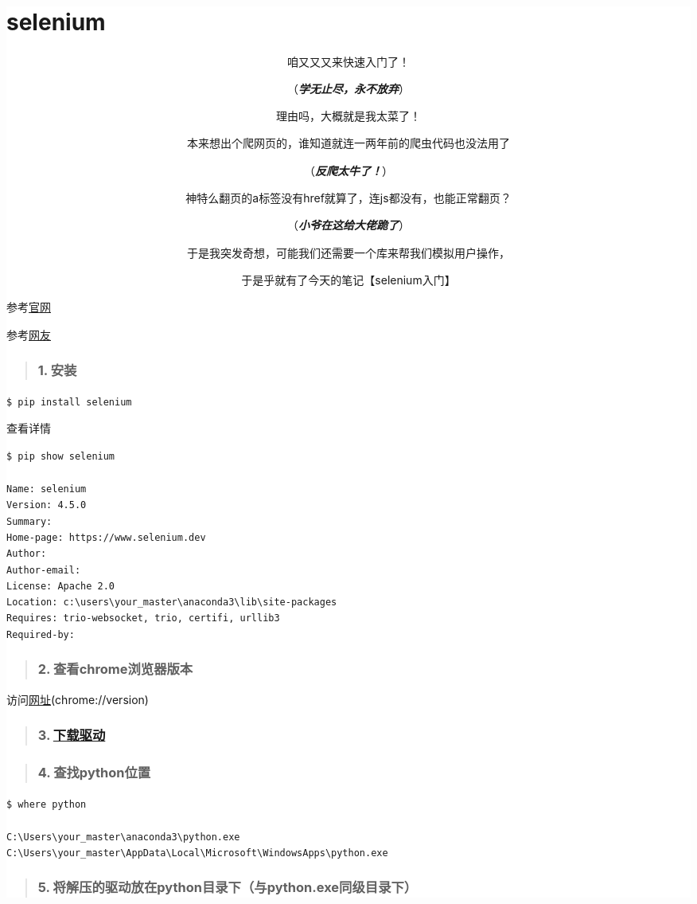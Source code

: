 # selenium
<center>

咱又又又来快速入门了！

（***学无止尽，永不放弃***）

理由吗，大概就是我太菜了！

本来想出个爬网页的，谁知道就连一两年前的爬虫代码也没法用了

（***反爬太牛了！***）

神特么翻页的a标签没有href就算了，连js都没有，也能正常翻页？

（***小爷在这给大佬跪了***）

于是我突发奇想，可能我们还需要一个库来帮我们模拟用户操作，

于是乎就有了今天的笔记【selenium入门】

</center>

参考[官网](https://www.selenium.dev/zh-cn/documentation/webdriver/getting_started/install_library/)

参考[网友](https://www.cnblogs.com/gaidy/p/12095708.html)

>### 1. 安装
```
$ pip install selenium
```
查看详情
```
$ pip show selenium

Name: selenium
Version: 4.5.0
Summary:
Home-page: https://www.selenium.dev
Author:
Author-email:
License: Apache 2.0
Location: c:\users\your_master\anaconda3\lib\site-packages
Requires: trio-websocket, trio, certifi, urllib3
Required-by:
```
>### 2. 查看chrome浏览器版本

访问[网址](chrome://version)(chrome://version)

> ### 3. [下载驱动](https://chromedriver.chromium.org/downloads)

> ### 4. 查找python位置
```cmd 
$ where python

C:\Users\your_master\anaconda3\python.exe
C:\Users\your_master\AppData\Local\Microsoft\WindowsApps\python.exe
```
> ### 5. 将解压的驱动放在python目录下（与python.exe同级目录下）
